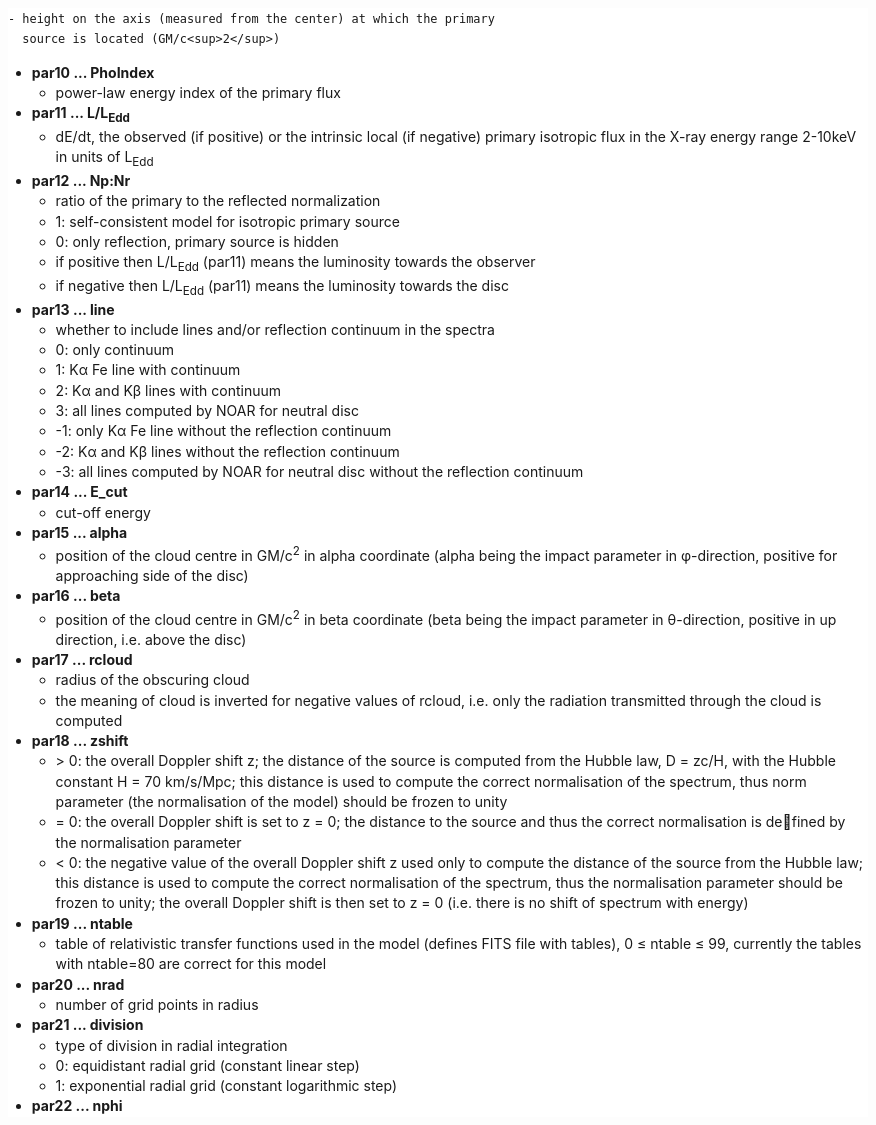     - height on the axis (measured from the center) at which the primary 
      source is located (GM/c<sup>2</sup>)
  * **par10 ... PhoIndex**
    - power-law energy index of the primary flux
  * **par11 ... L/L<sub>Edd</sub>**
    - dE/dt, the observed (if positive) or the intrinsic local (if negative) 
      primary isotropic flux in the X-ray energy range 2-10keV in units of 
      L<sub>Edd</sub>
  * **par12 ... Np:Nr**
    - ratio of the primary to the reflected normalization
    - 1: self-consistent model for isotropic primary source
    - 0: only reflection, primary source is hidden
    - if positive then L/L<sub>Edd</sub> (par11) means the luminosity towards the 
      observer
    - if negative then L/L<sub>Edd</sub> (par11) means the luminosity towards the disc
  * **par13 ... line**
    - whether to include lines and/or reflection continuum in the spectra
    -  0: only continuum
    -  1: K&alpha; Fe line with continuum
    -  2: K&alpha; and K&beta; lines with continuum
    -  3: all lines computed by NOAR for neutral disc
    - -1: only K&alpha; Fe line without the reflection continuum
    - -2: K&alpha; and K&beta; lines without the reflection continuum
    - -3: all lines computed by NOAR for neutral disc without the reflection continuum
  * **par14 ... E_cut**
    - cut-off energy
  * **par15 ... alpha**
    - position of the cloud centre in GM/c<sup>2</sup> in alpha coordinate (alpha being 
      the impact parameter in &phi;-direction, positive for approaching side 
      of the disc)
  * **par16 ... beta**
    - position of the cloud centre in GM/c<sup>2</sup> in beta coordinate (beta being 
      the impact parameter in &theta;-direction, positive in up direction, 
      i.e. above the disc)
  * **par17 ... rcloud**
    - radius of the obscuring cloud
    - the meaning of cloud is inverted for negative values of rcloud, i.e. 
      only the radiation transmitted through the cloud is computed
  * **par18 ... zshift**
    - &gt; 0: the overall Doppler shift z; the distance of the source is computed 
           from the Hubble law, D = zc/H, with the Hubble constant 
           H = 70 km/s/Mpc; this distance is used to compute the correct 
           normalisation of the spectrum, thus norm parameter (the normalisation 
           of the model) should be frozen to unity
    - = 0: the overall Doppler shift is set to z = 0; the distance to the source 
           and thus the correct normalisation is defined by the normalisation 
           parameter
    - &lt; 0: the negative value of the overall Doppler shift z used only to 
           compute the distance of the source from the Hubble law; this distance 
           is used to compute the correct normalisation of the spectrum, thus 
           the normalisation parameter should be frozen to unity; the overall 
           Doppler shift is then set to z = 0 (i.e. there is no shift of 
           spectrum with energy)
  * **par19 ... ntable**
    - table of relativistic transfer functions used in the model
      (defines FITS file with tables), 0 &le; ntable &le; 99, currently the 
      tables with ntable=80 are correct for this model
  * **par20 ... nrad**
    - number of grid points in radius
  * **par21 ... division**
    - type of division in radial integration
    - 0: equidistant radial grid (constant linear step)
    - 1: exponential radial grid (constant logarithmic step)
  * **par22 ... nphi**